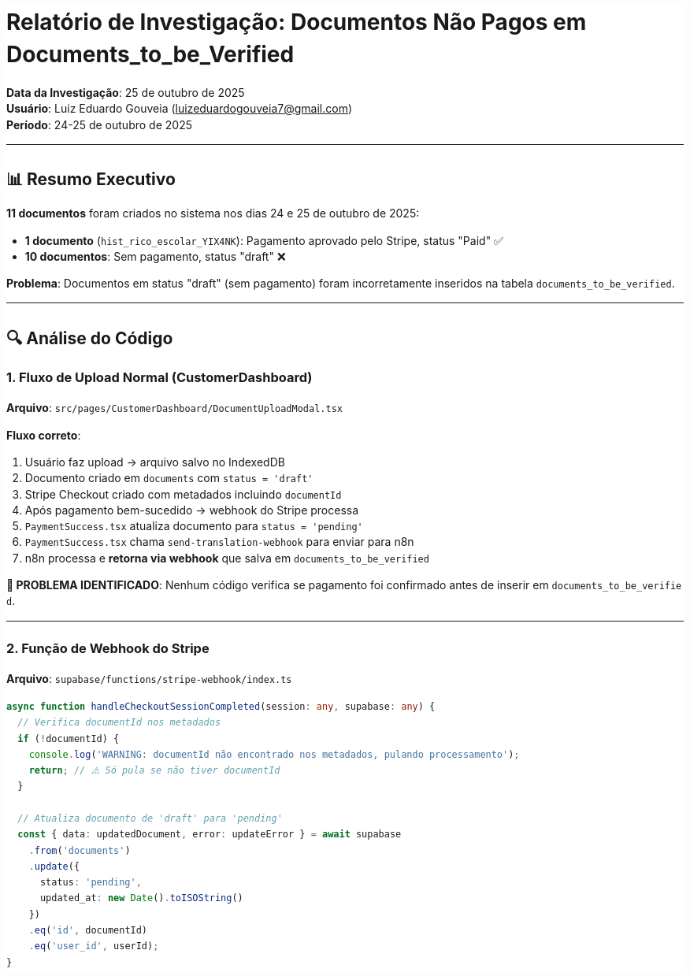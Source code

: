# Relatório de Investigação: Documentos Não Pagos em Documents_to_be_Verified

**Data da Investigação**: 25 de outubro de 2025  
**Usuário**: Luiz Eduardo Gouveia (luizeduardogouveia7@gmail.com)  
**Período**: 24-25 de outubro de 2025

---

## 📊 Resumo Executivo

**11 documentos** foram criados no sistema nos dias 24 e 25 de outubro de 2025:
- **1 documento** (`hist_rico_escolar_YIX4NK`): Pagamento aprovado pelo Stripe, status "Paid" ✅
- **10 documentos**: Sem pagamento, status "draft" ❌

**Problema**: Documentos em status "draft" (sem pagamento) foram incorretamente inseridos na tabela `documents_to_be_verified`.

---

## 🔍 Análise do Código

### 1. **Fluxo de Upload Normal (CustomerDashboard)**

**Arquivo**: `src/pages/CustomerDashboard/DocumentUploadModal.tsx`

**Fluxo correto**:
1. Usuário faz upload → arquivo salvo no IndexedDB
2. Documento criado em `documents` com `status = 'draft'`
3. Stripe Checkout criado com metadados incluindo `documentId`
4. Após pagamento bem-sucedido → webhook do Stripe processa
5. `PaymentSuccess.tsx` atualiza documento para `status = 'pending'`
6. `PaymentSuccess.tsx` chama `send-translation-webhook` para enviar para n8n
7. n8n processa e **retorna via webhook** que salva em `documents_to_be_verified`

**🔴 PROBLEMA IDENTIFICADO**: Nenhum código verifica se pagamento foi confirmado antes de inserir em `documents_to_be_verified`.

---

### 2. **Função de Webhook do Stripe**

**Arquivo**: `supabase/functions/stripe-webhook/index.ts`

```typescript
async function handleCheckoutSessionCompleted(session: any, supabase: any) {
  // Verifica documentId nos metadados
  if (!documentId) {
    console.log('WARNING: documentId não encontrado nos metadados, pulando processamento');
    return; // ⚠️ Só pula se não tiver documentId
  }

  // Atualiza documento de 'draft' para 'pending'
  const { data: updatedDocument, error: updateError } = await supabase
    .from('documents')
    .update({
      status: 'pending',
      updated_at: new Date().toISOString()
    })
    .eq('id', documentId)
    .eq('user_id', userId);
}
```
